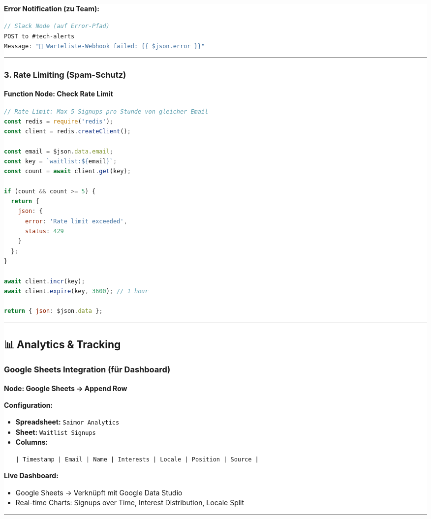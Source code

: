 **Error Notification (zu Team):**
```javascript
// Slack Node (auf Error-Pfad)
POST to #tech-alerts
Message: "🚨 Warteliste-Webhook failed: {{ $json.error }}"
```

---

### **3. Rate Limiting (Spam-Schutz)**

**Function Node: Check Rate Limit**
```javascript
// Rate Limit: Max 5 Signups pro Stunde von gleicher Email
const redis = require('redis');
const client = redis.createClient();

const email = $json.data.email;
const key = `waitlist:${email}`;
const count = await client.get(key);

if (count && count >= 5) {
  return {
    json: {
      error: 'Rate limit exceeded',
      status: 429
    }
  };
}

await client.incr(key);
await client.expire(key, 3600); // 1 hour

return { json: $json.data };
```

---

## 📊 Analytics & Tracking

### **Google Sheets Integration (für Dashboard)**

**Node: Google Sheets → Append Row**

**Configuration:**
- **Spreadsheet:** `Saimor Analytics`
- **Sheet:** `Waitlist Signups`
- **Columns:**
  ```
  | Timestamp | Email | Name | Interests | Locale | Position | Source |
  ```

**Live Dashboard:**
- Google Sheets → Verknüpft mit Google Data Studio
- Real-time Charts: Signups over Time, Interest Distribution, Locale Split

---